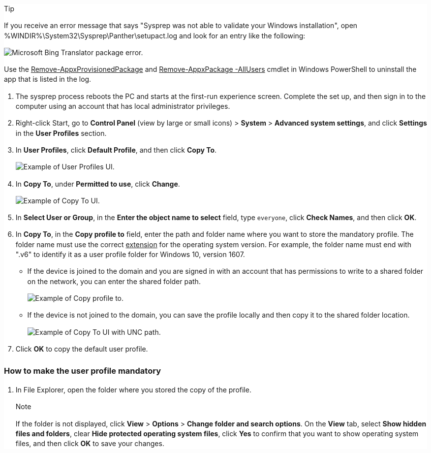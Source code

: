    > [!TIP]
   > If you receive an error message that says "Sysprep was not able to validate your Windows installation", open %WINDIR%\\System32\\Sysprep\\Panther\\setupact.log and look for an entry like the following:
   >
   > ![Microsoft Bing Translator package error.](images/sysprep-error.png)
   >
   > Use the [Remove-AppxProvisionedPackage](/powershell/module/dism/remove-appxprovisionedpackage?view=win10-ps&preserve-view=true) and [Remove-AppxPackage -AllUsers](/powershell/module/appx/remove-appxpackage?view=win10-ps&preserve-view=true) cmdlet in Windows PowerShell to uninstall the app that is listed in the log.

1. The sysprep process reboots the PC and starts at the first-run experience screen. Complete the set up, and then sign in to the computer using an account that has local administrator privileges.

1. Right-click Start, go to **Control Panel** (view by large or small icons) > **System** > **Advanced system settings**, and click **Settings** in the **User Profiles** section.

1. In **User Profiles**, click **Default Profile**, and then click **Copy To**.


   ![Example of User Profiles UI.](images/copy-to.png)

1. In **Copy To**, under **Permitted to use**, click **Change**.

   ![Example of Copy To UI.](images/copy-to-change.png)

1. In **Select User or Group**, in the **Enter the object name to select** field, type `everyone`, click **Check Names**, and then click **OK**.

1. In **Copy To**, in the **Copy profile to** field, enter the path and folder name where you want to store the mandatory profile. The folder name must use the correct [extension](#profile-extension-for-each-windows-version) for the operating system version. For example, the folder name must end with ".v6" to identify it as a user profile folder for Windows 10, version 1607.

   - If the device is joined to the domain and you are signed in with an account that has permissions to write to a shared folder on the network, you can enter the shared folder path.

     ![Example of Copy profile to.](images/copy-to-path.png)

   - If the device is not joined to the domain, you can save the profile locally and then copy it to the shared folder location.

     ![Example of Copy To UI with UNC path.](images/copy-to-path.png)

1. Click **OK** to copy the default user profile.

### How to make the user profile mandatory

1. In File Explorer, open the folder where you stored the copy of the profile.

   > [!NOTE]
   > If the folder is not displayed, click **View** > **Options** > **Change folder and search options**. On the **View** tab, select **Show hidden files and folders**, clear **Hide protected operating system files**, click **Yes** to confirm that you want to show operating system files, and then click **OK** to save your changes.

